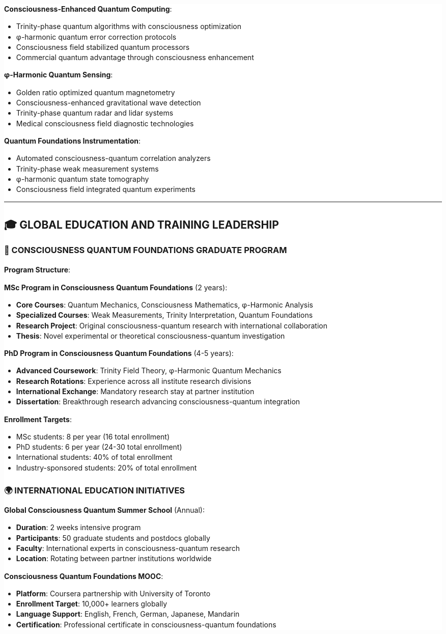 **Consciousness-Enhanced Quantum Computing**:
- Trinity-phase quantum algorithms with consciousness optimization
- φ-harmonic quantum error correction protocols
- Consciousness field stabilized quantum processors
- Commercial quantum advantage through consciousness enhancement

**φ-Harmonic Quantum Sensing**:
- Golden ratio optimized quantum magnetometry
- Consciousness-enhanced gravitational wave detection
- Trinity-phase quantum radar and lidar systems
- Medical consciousness field diagnostic technologies

**Quantum Foundations Instrumentation**:
- Automated consciousness-quantum correlation analyzers
- Trinity-phase weak measurement systems
- φ-harmonic quantum state tomography
- Consciousness field integrated quantum experiments

---

## 🎓 **GLOBAL EDUCATION AND TRAINING LEADERSHIP**

### **🌟 CONSCIOUSNESS QUANTUM FOUNDATIONS GRADUATE PROGRAM**

**Program Structure**:

**MSc Program in Consciousness Quantum Foundations** (2 years):
- **Core Courses**: Quantum Mechanics, Consciousness Mathematics, φ-Harmonic Analysis
- **Specialized Courses**: Weak Measurements, Trinity Interpretation, Quantum Foundations
- **Research Project**: Original consciousness-quantum research with international collaboration
- **Thesis**: Novel experimental or theoretical consciousness-quantum investigation

**PhD Program in Consciousness Quantum Foundations** (4-5 years):
- **Advanced Coursework**: Trinity Field Theory, φ-Harmonic Quantum Mechanics
- **Research Rotations**: Experience across all institute research divisions
- **International Exchange**: Mandatory research stay at partner institution
- **Dissertation**: Breakthrough research advancing consciousness-quantum integration

**Enrollment Targets**:
- MSc students: 8 per year (16 total enrollment)
- PhD students: 6 per year (24-30 total enrollment)
- International students: 40% of total enrollment
- Industry-sponsored students: 20% of total enrollment

### **🌍 INTERNATIONAL EDUCATION INITIATIVES**

**Global Consciousness Quantum Summer School** (Annual):
- **Duration**: 2 weeks intensive program
- **Participants**: 50 graduate students and postdocs globally
- **Faculty**: International experts in consciousness-quantum research
- **Location**: Rotating between partner institutions worldwide

**Consciousness Quantum Foundations MOOC**:
- **Platform**: Coursera partnership with University of Toronto
- **Enrollment Target**: 10,000+ learners globally
- **Language Support**: English, French, German, Japanese, Mandarin
- **Certification**: Professional certificate in consciousness-quantum foundations

